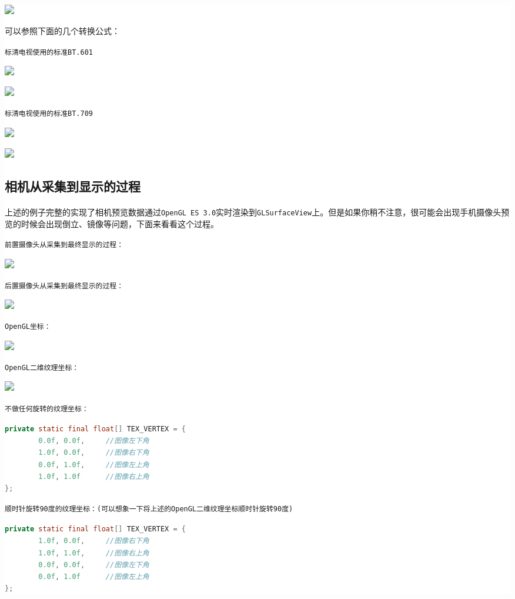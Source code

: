 ![](https://github.com/byhook/opengles4android/blob/master/readme/images/20181111140010643.png)

可以参照下面的几个转换公式：

`标清电视使用的标准BT.601`

![](https://github.com/byhook/opengles4android/blob/master/readme/images/201811131545252001.png)

![](https://github.com/byhook/opengles4android/blob/master/readme/images/201811131545252002.png)

`标清电视使用的标准BT.709`

![](https://github.com/byhook/opengles4android/blob/master/readme/images/201811131545252003.png)

![](https://github.com/byhook/opengles4android/blob/master/readme/images/201811131545252004.png)

## 相机从采集到显示的过程

上述的例子完整的实现了相机预览数据通过`OpenGL ES 3.0`实时渲染到`GLSurfaceView`上。但是如果你稍不注意，很可能会出现手机摄像头预览的时候会出现倒立、镜像等问题，下面来看看这个过程。

`前置摄像头从采集到最终显示的过程：`

![](https://github.com/byhook/opengles4android/blob/master/readme/images/20181111130839622.png)

`后置摄像头从采集到最终显示的过程：`

![](https://github.com/byhook/opengles4android/blob/master/readme/images/20181111131217947.png)

`OpenGL坐标：`

![](https://github.com/byhook/opengles4android/blob/master/readme/images/20181111132530649.png)

`OpenGL二维纹理坐标：`

![](https://github.com/byhook/opengles4android/blob/master/readme/images/20181111132543694.png)


`不做任何旋转的纹理坐标：`

```java
private static final float[] TEX_VERTEX = {
        0.0f, 0.0f,     //图像左下角
        1.0f, 0.0f,     //图像右下角
        0.0f, 1.0f,   	//图像左上角
        1.0f, 1.0f    	//图像右上角
};
```

`顺时针旋转90度的纹理坐标：(可以想象一下将上述的OpenGL二维纹理坐标顺时针旋转90度)`

```java
private static final float[] TEX_VERTEX = {
 		1.0f, 0.0f,     //图像右下角
 		1.0f, 1.0f,    	//图像右上角
        0.0f, 0.0f,     //图像左下角
        0.0f, 1.0f   	//图像左上角
};
```
